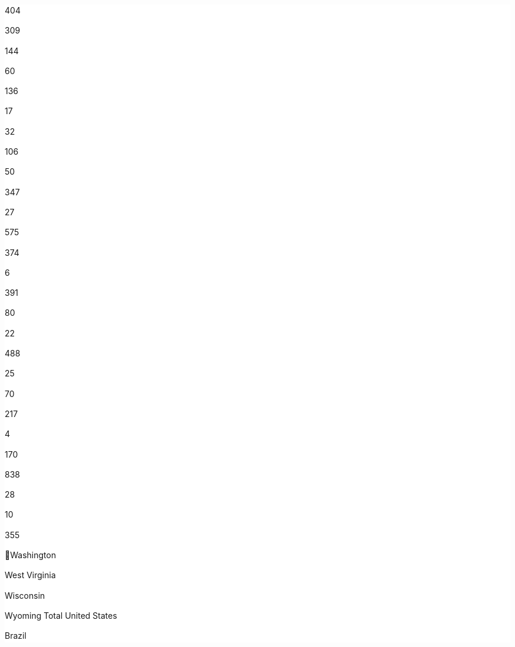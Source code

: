 404

309

144

60

136

17

32

106

50

347

27

575

374

6

391

80

22

488

25

70

217

4

170

838

28

10

355

Washington

West Virginia

Wisconsin

Wyoming
Total
United States

Brazil
